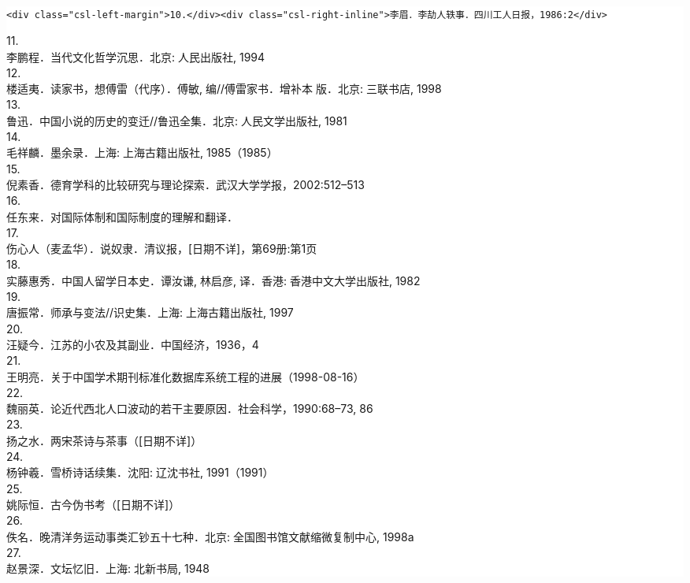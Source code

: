     <div class="csl-left-margin">10.</div><div class="csl-right-inline">李眉．李劼人轶事．四川工人日报，1986:2</div>
  </div>
  <div class="csl-entry">
    <div class="csl-left-margin">11.</div><div class="csl-right-inline">李鹏程．当代文化哲学沉思．北京: 人民出版社, 1994</div>
  </div>
  <div class="csl-entry">
    <div class="csl-left-margin">12.</div><div class="csl-right-inline">楼适夷．读家书，想傅雷（代序）．傅敏, 编//傅雷家书．增补本 版．北京: 三联书店, 1998</div>
  </div>
  <div class="csl-entry">
    <div class="csl-left-margin">13.</div><div class="csl-right-inline">鲁迅．中国小说的历史的变迁//鲁迅全集．北京: 人民文学出版社, 1981</div>
  </div>
  <div class="csl-entry">
    <div class="csl-left-margin">14.</div><div class="csl-right-inline">毛祥麟．墨余录．上海: 上海古籍出版社, 1985（1985）</div>
  </div>
  <div class="csl-entry">
    <div class="csl-left-margin">15.</div><div class="csl-right-inline">倪素香．德育学科的比较研究与理论探索．武汉大学学报，2002:512–513</div>
  </div>
  <div class="csl-entry">
    <div class="csl-left-margin">16.</div><div class="csl-right-inline">任东来．对国际体制和国际制度的理解和翻译．</div>
  </div>
  <div class="csl-entry">
    <div class="csl-left-margin">17.</div><div class="csl-right-inline">伤心人（麦孟华）．说奴隶．清议报，[日期不详]，第69册:第1页</div>
  </div>
  <div class="csl-entry">
    <div class="csl-left-margin">18.</div><div class="csl-right-inline">实藤惠秀．中国人留学日本史．谭汝谦, 林启彦, 译．香港: 香港中文大学出版社, 1982</div>
  </div>
  <div class="csl-entry">
    <div class="csl-left-margin">19.</div><div class="csl-right-inline">唐振常．师承与变法//识史集．上海: 上海古籍出版社, 1997</div>
  </div>
  <div class="csl-entry">
    <div class="csl-left-margin">20.</div><div class="csl-right-inline">汪疑今．江苏的小农及其副业．中国经济，1936，4</div>
  </div>
  <div class="csl-entry">
    <div class="csl-left-margin">21.</div><div class="csl-right-inline">王明亮．关于中国学术期刊标准化数据库系统工程的进展（1998-08-16）</div>
  </div>
  <div class="csl-entry">
    <div class="csl-left-margin">22.</div><div class="csl-right-inline">魏丽英．论近代西北人口波动的若干主要原因．社会科学，1990:68–73, 86</div>
  </div>
  <div class="csl-entry">
    <div class="csl-left-margin">23.</div><div class="csl-right-inline">扬之水．两宋茶诗与茶事（[日期不详]）</div>
  </div>
  <div class="csl-entry">
    <div class="csl-left-margin">24.</div><div class="csl-right-inline">杨钟羲．雪桥诗话续集．沈阳: 辽沈书社, 1991（1991）</div>
  </div>
  <div class="csl-entry">
    <div class="csl-left-margin">25.</div><div class="csl-right-inline">姚际恒．古今伪书考（[日期不详]）</div>
  </div>
  <div class="csl-entry">
    <div class="csl-left-margin">26.</div><div class="csl-right-inline">佚名．晚清洋务运动事类汇钞五十七种．北京: 全国图书馆文献缩微复制中心, 1998a</div>
  </div>
  <div class="csl-entry">
    <div class="csl-left-margin">27.</div><div class="csl-right-inline">赵景深．文坛忆旧．上海: 北新书局, 1948</div>